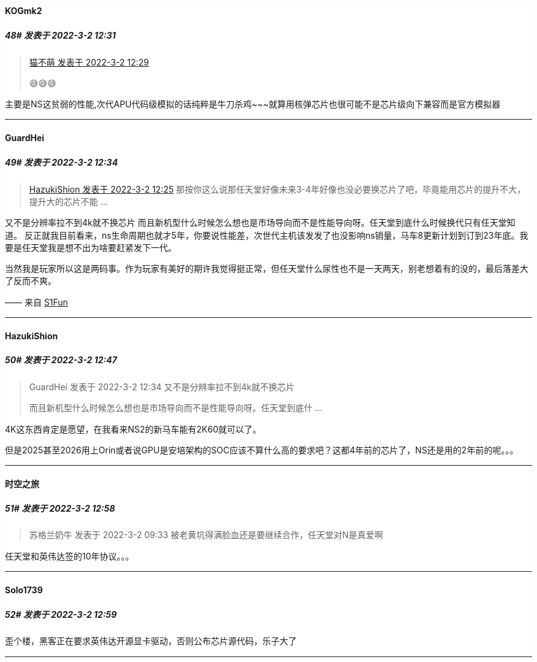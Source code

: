 ####  KOGmk2  
##### 48#       发表于 2022-3-2 12:31

<blockquote><a href="httphttps://bbs.saraba1st.com/2b/forum.php?mod=redirect&amp;goto=findpost&amp;pid=54887461&amp;ptid=2055443" target="_blank">猫不萌 发表于 2022-3-2 12:29</a>

😅😅😅</blockquote>
主要是NS这贫弱的性能,次代APU代码级模拟的话纯粹是牛刀杀鸡~~~就算用核弹芯片也很可能不是芯片级向下兼容而是官方模拟器

*****

####  GuardHei  
##### 49#       发表于 2022-3-2 12:34

<blockquote><a href="httphttps://bbs.saraba1st.com/2b/forum.php?mod=redirect&amp;goto=findpost&amp;pid=54887411&amp;ptid=2055443" target="_blank">HazukiShion 发表于 2022-3-2 12:25</a>
那按你这么说那任天堂好像未来3-4年好像也没必要换芯片了吧，毕竟能用芯片的提升不大，提升大的芯片不能 ...</blockquote>
又不是分辨率拉不到4k就不换芯片
而且新机型什么时候怎么想也是市场导向而不是性能导向呀。任天堂到底什么时候换代只有任天堂知道。
反正就我目前看来，ns生命周期也就才5年，你要说性能差，次世代主机该发发了也没影响ns销量，马车8更新计划到订到23年底。我要是任天堂我是想不出为啥要赶紧发下一代。

当然我是玩家所以这是两码事。作为玩家有美好的期许我觉得挺正常，但任天堂什么尿性也不是一天两天，别老想着有的没的，最后落差大了反而不爽。

—— 来自 [S1Fun](https://s1fun.koalcat.com)

*****

####  HazukiShion  
##### 50#       发表于 2022-3-2 12:47

<blockquote>GuardHei 发表于 2022-3-2 12:34
又不是分辨率拉不到4k就不换芯片

而且新机型什么时候怎么想也是市场导向而不是性能导向呀。任天堂到底什 ...</blockquote>
4K这东西肯定是愿望，在我看来NS2的新马车能有2K60就可以了。

但是2025甚至2026用上Orin或者说GPU是安培架构的SOC应该不算什么高的要求吧？这都4年前的芯片了，NS还是用的2年前的呢。。。

*****

####  时空之旅  
##### 51#       发表于 2022-3-2 12:58

<blockquote>苏格兰奶牛 发表于 2022-3-2 09:33
被老黄坑得满脸血还是要继续合作，任天堂对N是真爱啊</blockquote>
任天堂和英伟达签的10年协议。。。

*****

####  Solo1739  
##### 52#       发表于 2022-3-2 12:59

歪个楼，黑客正在要求英伟达开源显卡驱动，否则公布芯片源代码，乐子大了

*****
